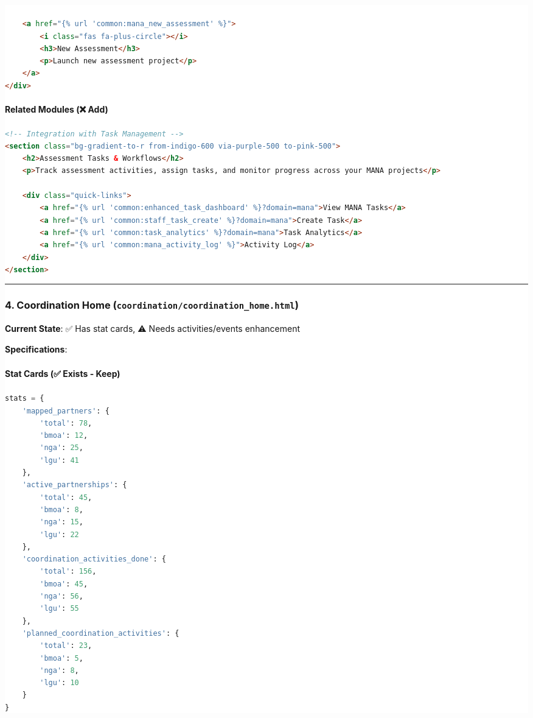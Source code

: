 ```html

    <a href="{% url 'common:mana_new_assessment' %}">
        <i class="fas fa-plus-circle"></i>
        <h3>New Assessment</h3>
        <p>Launch new assessment project</p>
    </a>
</div>
```

#### **Related Modules** (❌ Add)
```html
<!-- Integration with Task Management -->
<section class="bg-gradient-to-r from-indigo-600 via-purple-500 to-pink-500">
    <h2>Assessment Tasks & Workflows</h2>
    <p>Track assessment activities, assign tasks, and monitor progress across your MANA projects</p>

    <div class="quick-links">
        <a href="{% url 'common:enhanced_task_dashboard' %}?domain=mana">View MANA Tasks</a>
        <a href="{% url 'common:staff_task_create' %}?domain=mana">Create Task</a>
        <a href="{% url 'common:task_analytics' %}?domain=mana">Task Analytics</a>
        <a href="{% url 'common:mana_activity_log' %}">Activity Log</a>
    </div>
</section>
```

---

### **4. Coordination Home** (`coordination/coordination_home.html`)

**Current State**: ✅ Has stat cards, ⚠️ Needs activities/events enhancement

**Specifications**:

#### **Stat Cards** (✅ Exists - Keep)
```python
stats = {
    'mapped_partners': {
        'total': 78,
        'bmoa': 12,
        'nga': 25,
        'lgu': 41
    },
    'active_partnerships': {
        'total': 45,
        'bmoa': 8,
        'nga': 15,
        'lgu': 22
    },
    'coordination_activities_done': {
        'total': 156,
        'bmoa': 45,
        'nga': 56,
        'lgu': 55
    },
    'planned_coordination_activities': {
        'total': 23,
        'bmoa': 5,
        'nga': 8,
        'lgu': 10
    }
}
```
